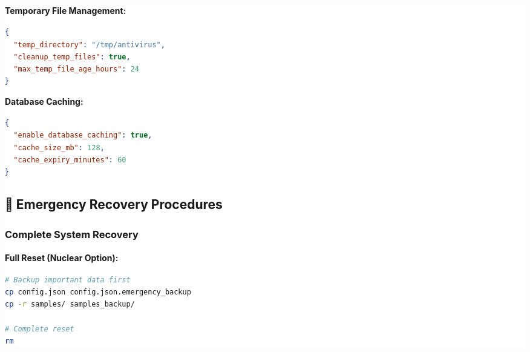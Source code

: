 **Temporary File Management:**
```json
{
  "temp_directory": "/tmp/antivirus",
  "cleanup_temp_files": true,
  "max_temp_file_age_hours": 24
}
```

**Database Caching:**
```json
{
  "enable_database_caching": true,
  "cache_size_mb": 128,
  "cache_expiry_minutes": 60
}
```

## 🚨 Emergency Recovery Procedures

### Complete System Recovery

**Full Reset (Nuclear Option):**
```bash
# Backup important data first
cp config.json config.json.emergency_backup
cp -r samples/ samples_backup/

# Complete reset
rm